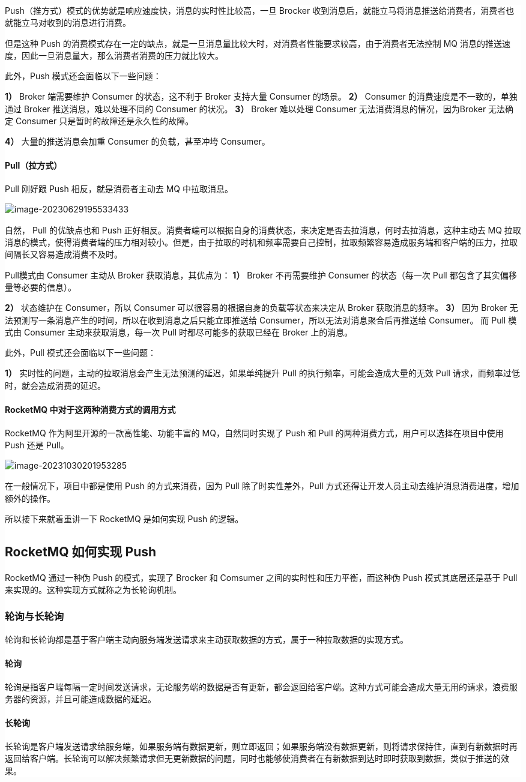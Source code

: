 Push（推方式）模式的优势就是响应速度快，消息的实时性比较高，一旦 Brocker 收到消息后，就能立马将消息推送给消费者，消费者也就能立马对收到的消息进行消费。

但是这种 Push 的消费模式存在一定的缺点，就是一旦消息量比较大时，对消费者性能要求较高，由于消费者无法控制 MQ 消息的推送速度，因此一旦消息量大，那么消费者消费的压力就比较大。

此外，Push 模式还会面临以下一些问题：

**1）** Broker 端需要维护 Consumer 的状态，这不利于 Broker 支持大量 Consumer 的场景。 **2）** Consumer 的消费速度是不一致的，单独通过 Broker 推送消息，难以处理不同的 Consumer 的状况。 **3）** Broker 难以处理 Consumer 无法消费消息的情况，因为Broker 无法确定 Consumer 只是暂时的故障还是永久性的故障。

**4）** 大量的推送消息会加重 Consumer 的负载，甚至冲垮 Consumer。

#### Pull（拉方式）

Pull 刚好跟 Push 相反，就是消费者主动去 MQ 中拉取消息。

![image-20230629195533433](/images/jueJin/175e8081efe04f3.png)

自然， Pull 的优缺点也和 Push 正好相反。消费者端可以根据自身的消费状态，来决定是否去拉消息，何时去拉消息，这种主动去 MQ 拉取消息的模式，使得消费者端的压力相对较小。但是，由于拉取的时机和频率需要自己控制，拉取频繁容易造成服务端和客户端的压力，拉取间隔长又容易造成消费不及时。

Pull模式由 Consumer 主动从 Broker 获取消息，其优点为： **1）** Broker 不再需要维护 Consumer 的状态（每一次 Pull 都包含了其实偏移量等必要的信息）。

**2）** 状态维护在 Consumer，所以 Consumer 可以很容易的根据自身的负载等状态来决定从 Broker 获取消息的频率。 **3）** 因为 Broker 无法预测写一条消息产生的时间，所以在收到消息之后只能立即推送给 Consumer，所以无法对消息聚合后再推送给 Consumer。 而 Pull 模式由 Consumer 主动来获取消息，每一次 Pull 时都尽可能多的获取已经在 Broker 上的消息。

此外，Pull 模式还会面临以下一些问题：

**1）** 实时性的问题，主动的拉取消息会产生无法预测的延迟，如果单纯提升 Pull 的执行频率，可能会造成大量的无效 Pull 请求，而频率过低时，就会造成消费的延迟。

#### RocketMQ 中对于这两种消费方式的调用方式

RocketMQ 作为阿里开源的一款高性能、功能丰富的 MQ，自然同时实现了 Push 和 Pull 的两种消费方式，用户可以选择在项目中使用 Push 还是 Pull。

![image-20231030201953285](/images/jueJin/770229a68cf840a.png)

在一般情况下，项目中都是使用 Push 的方式来消费，因为 Pull 除了时实性差外，Pull 方式还得让开发人员主动去维护消息消费进度，增加额外的操作。

所以接下来就着重讲一下 RocketMQ 是如何实现 Push 的逻辑。

RocketMQ 如何实现 Push
------------------

RocketMQ 通过一种伪 Push 的模式，实现了 Brocker 和 Comsumer 之间的实时性和压力平衡，而这种伪 Push 模式其底层还是基于 Pull 来实现的。这种实现方式就称之为长轮询机制。

### 轮询与长轮询

轮询和长轮询都是基于客户端主动向服务端发送请求来主动获取数据的方式，属于一种拉取数据的实现方式。

#### 轮询

轮询是指客户端每隔一定时间发送请求，无论服务端的数据是否有更新，都会返回给客户端。这种方式可能会造成大量无用的请求，浪费服务器的资源，并且可能造成数据的延迟。

#### 长轮询

长轮询是客户端发送请求给服务端，如果服务端有数据更新，则立即返回；如果服务端没有数据更新，则将请求保持住，直到有新数据时再返回给客户端。长轮询可以解决频繁请求但无更新数据的问题，同时也能够使消费者在有新数据到达时即时获取到数据，类似于推送的效果。
